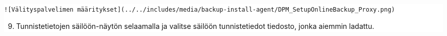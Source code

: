     ![Välityspalvelimen määritykset](../../includes/media/backup-install-agent/DPM_SetupOnlineBackup_Proxy.png)

9. Tunnistetietojen säilöön-näytön selaamalla ja valitse säilöön tunnistetiedot tiedosto, jonka aiemmin ladattu.
